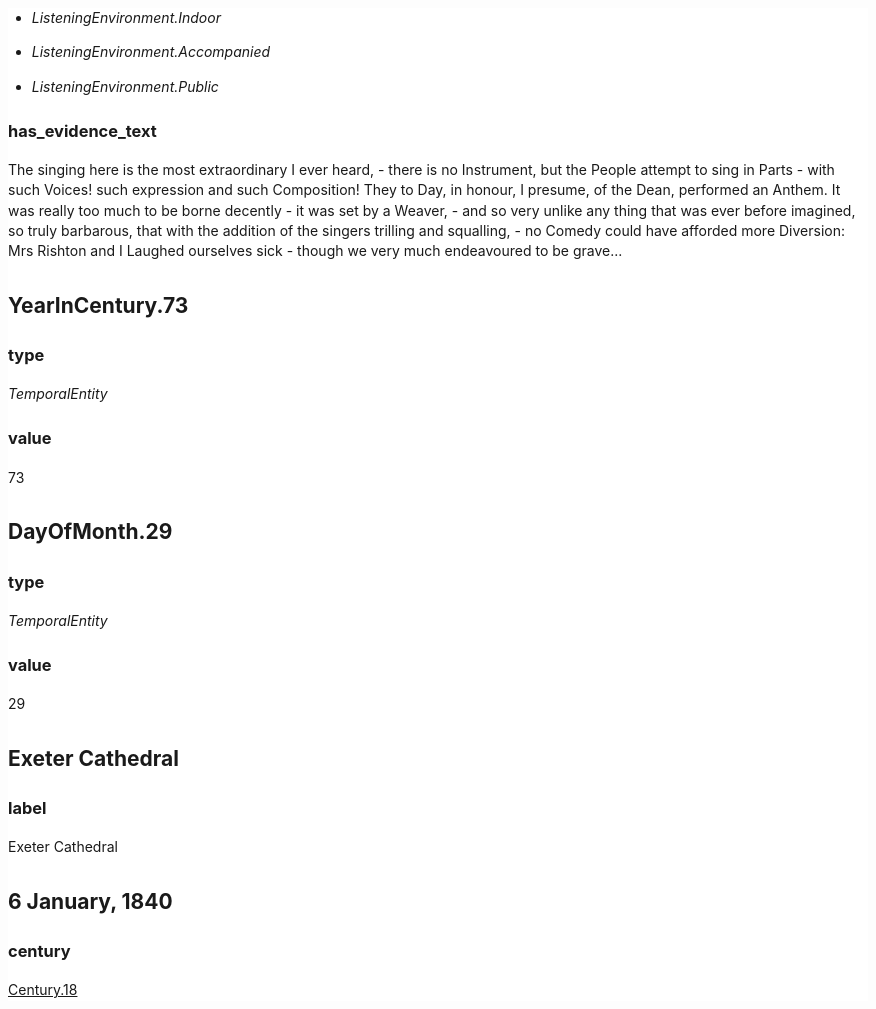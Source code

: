  - *ListeningEnvironment.Indoor*

 - *ListeningEnvironment.Accompanied*

 - *ListeningEnvironment.Public*

### has_evidence_text


The singing here is the most extraordinary I ever heard, - there is no Instrument, but the People attempt to sing in Parts - with such Voices! such expression and such Composition! They to Day, in honour, I presume, of the Dean, performed an Anthem. It was really too much to be borne decently - it was set by a Weaver, - and so very unlike any thing that was ever before imagined, so truly barbarous, that with the addition of the singers trilling and squalling, - no Comedy could have afforded more Diversion: Mrs Rishton and I Laughed ourselves sick - though we very much endeavoured to be grave...

## YearInCentury.73

### type


*TemporalEntity*

### value


73

## DayOfMonth.29

### type


*TemporalEntity*

### value


29

## Exeter Cathedral

### label


Exeter Cathedral

## 6 January, 1840

### century


[Century.18](#Century.18)
